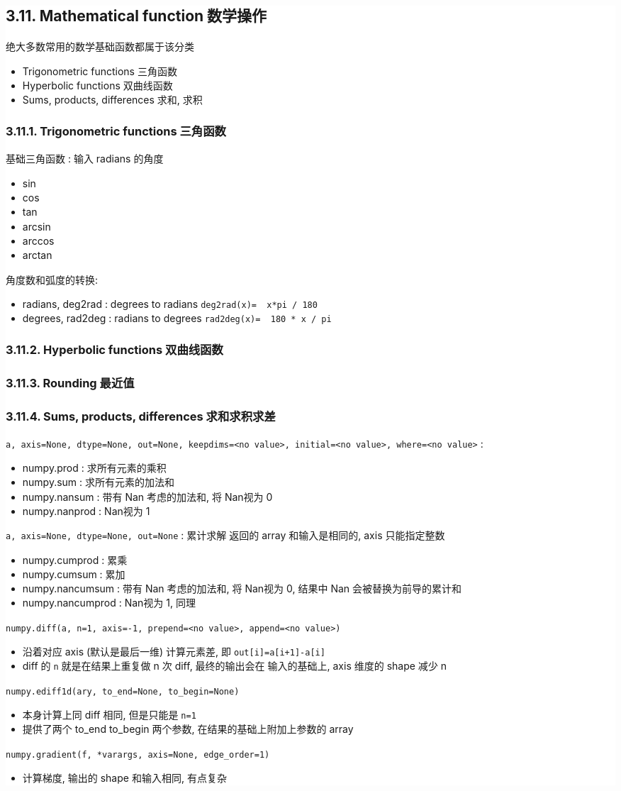 

## 3.11. Mathematical function 数学操作

绝大多数常用的数学基础函数都属于该分类
* Trigonometric functions 三角函数
* Hyperbolic functions 双曲线函数
* Sums, products, differences 求和, 求积

### 3.11.1. Trigonometric functions 三角函数


基础三角函数 : 输入 radians 的角度
* sin
* cos
* tan
* arcsin
* arccos
* arctan


角度数和弧度的转换:
* radians, deg2rad  : degrees to radians   `deg2rad(x)=  x*pi / 180`
* degrees, rad2deg  : radians to degrees   `rad2deg(x)=  180 * x / pi`


### 3.11.2. Hyperbolic functions 双曲线函数



### 3.11.3. Rounding 最近值

### 3.11.4. Sums, products, differences 求和求积求差

`a, axis=None, dtype=None, out=None, keepdims=<no value>, initial=<no value>, where=<no value>` : 
* numpy.prod      : 求所有元素的乘积
* numpy.sum       : 求所有元素的加法和
* numpy.nansum    : 带有 Nan 考虑的加法和, 将 Nan视为 0 
* numpy.nanprod   : Nan视为 1

`a, axis=None, dtype=None, out=None`  : 累计求解 返回的 array 和输入是相同的, axis 只能指定整数
* numpy.cumprod   : 累乘
* numpy.cumsum    : 累加
* numpy.nancumsum : 带有 Nan 考虑的加法和, 将 Nan视为 0, 结果中 Nan 会被替换为前导的累计和
* numpy.nancumprod   : Nan视为 1, 同理


`numpy.diff(a, n=1, axis=-1, prepend=<no value>, append=<no value>)`
* 沿着对应 axis (默认是最后一维) 计算元素差, 即 `out[i]=a[i+1]-a[i]`
* diff 的 `n` 就是在结果上重复做 n 次 diff, 最终的输出会在 输入的基础上, axis 维度的 shape 减少 n

`numpy.ediff1d(ary, to_end=None, to_begin=None)`
* 本身计算上同 diff 相同, 但是只能是 `n=1`
* 提供了两个 to_end to_begin 两个参数, 在结果的基础上附加上参数的 array


`numpy.gradient(f, *varargs, axis=None, edge_order=1)`
* 计算梯度, 输出的 shape 和输入相同, 有点复杂
